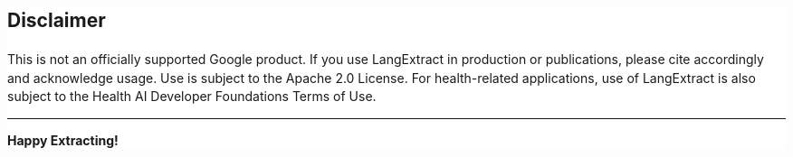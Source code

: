 Disclaimer
----------

This is not an officially supported Google product. If you use LangExtract in production or publications, please cite accordingly and acknowledge usage. Use is subject to the Apache 2.0 License. For health-related applications, use of LangExtract is also subject to the Health AI Developer Foundations Terms of Use.

* * *

**Happy Extracting!**
